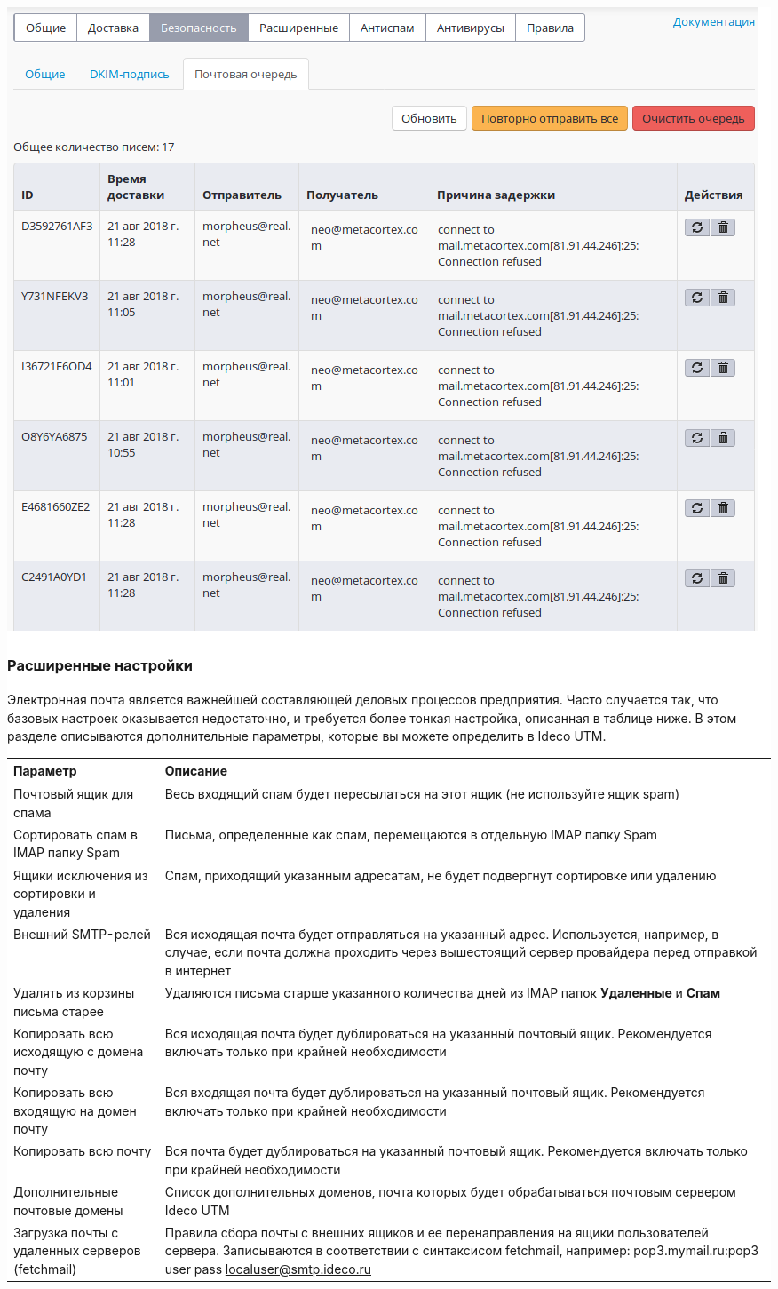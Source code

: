 ![](../../../_images/security_sub3_queue-7-9-.png)

### Расширенные настройки

Электронная почта является важнейшей составляющей деловых процессов предприятия. Часто случается так, что базовых настроек оказывается недостаточно, и требуется более тонкая настройка, описанная в таблице ниже. В этом разделе описываются дополнительные параметры, которые вы можете определить в Ideco UTM.

| Параметр | Описание |
| :--- | :--- |
| Почтовый ящик для спама | Весь входящий спам будет пересылаться на этот ящик \(не используйте ящик spam\) |
| Сортировать спам в IMAP папку Spam | Письма, определенные как спам, перемещаются в отдельную IMAP папку Spam |
| Ящики исключения из сортировки и удаления | Спам, приходящий указанным адресатам, не будет подвергнут сортировке или удалению |
| Внешний SMTP-релей | Вся исходящая почта будет отправляться на указанный адрес. Используется, например, в случае, если почта должна проходить через вышестоящий сервер провайдера перед отправкой в интернет |
| Удалять из корзины письма старее | Удаляются письма старше указанного количества дней из IMAP папок **Удаленные** и **Спам** |
| Копировать всю исходящую с домена почту | Вся исходящая почта будет дублироваться на указанный почтовый ящик. Рекомендуется включать только при крайней необходимости |
| Копировать всю входящую на домен почту | Вся входящая почта будет дублироваться на указанный почтовый ящик. Рекомендуется включать только при крайней необходимости |
| Копировать всю почту | Вся почта будет дублироваться на указанный почтовый ящик. Рекомендуется включать только при крайней необходимости |
| Дополнительные почтовые домены | Список дополнительных доменов, почта которых будет обрабатываться почтовым сервером Ideco UTM |
| Загрузка почты с удаленных серверов \(fetchmail\) | Правила сбора почты с внешних ящиков и ее перенаправления на ящики пользователей сервера. Записываются в соответствии с синтаксисом fetchmail, например: pop3.mymail.ru:pop3 user pass localuser@smtp.ideco.ru |